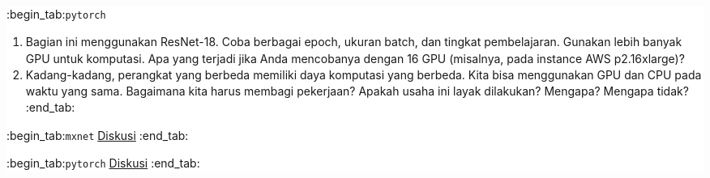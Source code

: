 :begin_tab:`pytorch`
1. Bagian ini menggunakan ResNet-18. Coba berbagai epoch, ukuran batch, dan tingkat pembelajaran. Gunakan lebih banyak GPU untuk komputasi. Apa yang terjadi jika Anda mencobanya dengan 16 GPU (misalnya, pada instance AWS p2.16xlarge)?
2. Kadang-kadang, perangkat yang berbeda memiliki daya komputasi yang berbeda. Kita bisa menggunakan GPU dan CPU pada waktu yang sama. Bagaimana kita harus membagi pekerjaan? Apakah usaha ini layak dilakukan? Mengapa? Mengapa tidak?
:end_tab:

:begin_tab:`mxnet`
[Diskusi](https://discuss.d2l.ai/t/365)
:end_tab:

:begin_tab:`pytorch`
[Diskusi](https://discuss.d2l.ai/t/1403)
:end_tab:

